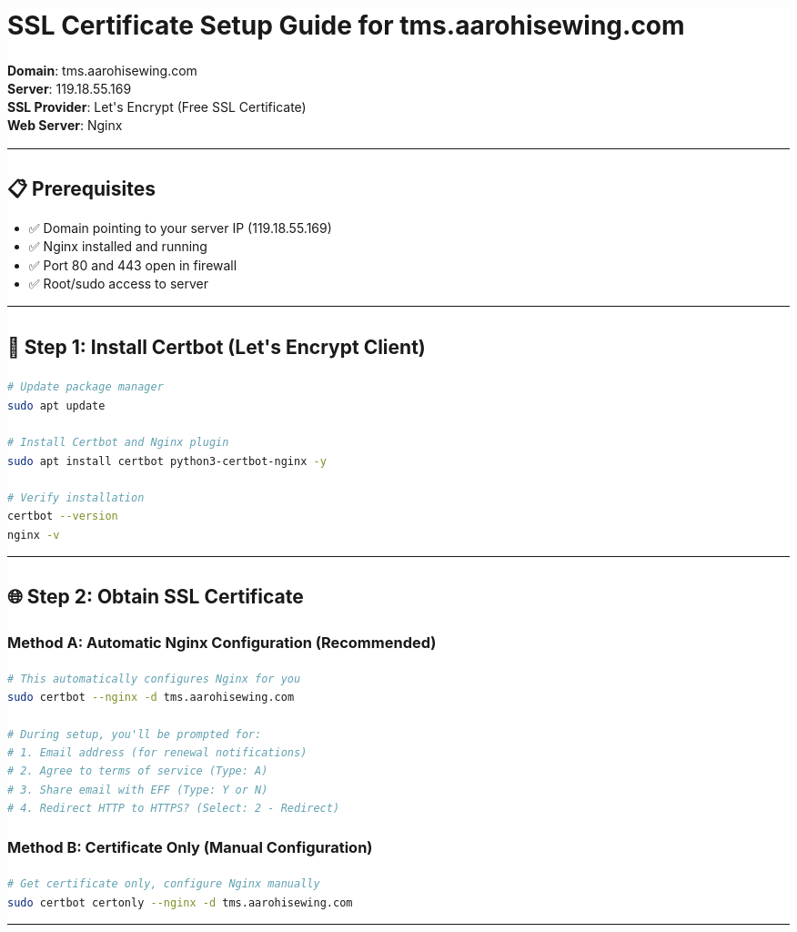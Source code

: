 # SSL Certificate Setup Guide for tms.aarohisewing.com

**Domain**: tms.aarohisewing.com  
**Server**: 119.18.55.169  
**SSL Provider**: Let's Encrypt (Free SSL Certificate)  
**Web Server**: Nginx  

---

## 📋 Prerequisites

- ✅ Domain pointing to your server IP (119.18.55.169)
- ✅ Nginx installed and running
- ✅ Port 80 and 443 open in firewall
- ✅ Root/sudo access to server

---

## 🔐 Step 1: Install Certbot (Let's Encrypt Client)

```bash
# Update package manager
sudo apt update

# Install Certbot and Nginx plugin
sudo apt install certbot python3-certbot-nginx -y

# Verify installation
certbot --version
nginx -v
```

---

## 🌐 Step 2: Obtain SSL Certificate

### Method A: Automatic Nginx Configuration (Recommended)
```bash
# This automatically configures Nginx for you
sudo certbot --nginx -d tms.aarohisewing.com

# During setup, you'll be prompted for:
# 1. Email address (for renewal notifications)
# 2. Agree to terms of service (Type: A)
# 3. Share email with EFF (Type: Y or N)
# 4. Redirect HTTP to HTTPS? (Select: 2 - Redirect)
```

### Method B: Certificate Only (Manual Configuration)
```bash
# Get certificate only, configure Nginx manually
sudo certbot certonly --nginx -d tms.aarohisewing.com
```

---